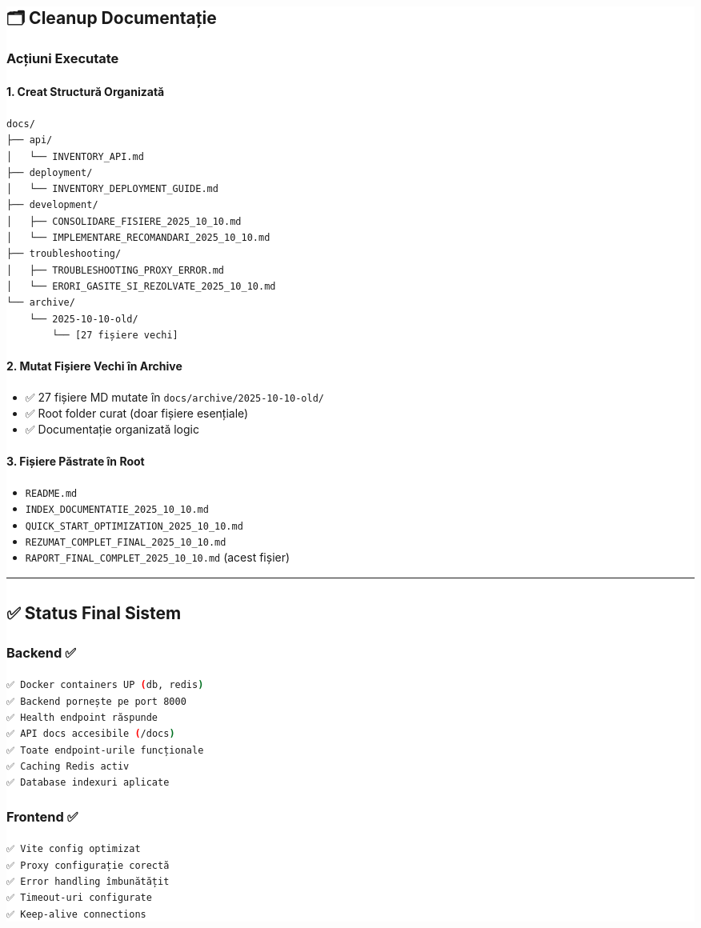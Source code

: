 
## 🗂️ Cleanup Documentație

### Acțiuni Executate

#### 1. Creat Structură Organizată
```
docs/
├── api/
│   └── INVENTORY_API.md
├── deployment/
│   └── INVENTORY_DEPLOYMENT_GUIDE.md
├── development/
│   ├── CONSOLIDARE_FISIERE_2025_10_10.md
│   └── IMPLEMENTARE_RECOMANDARI_2025_10_10.md
├── troubleshooting/
│   ├── TROUBLESHOOTING_PROXY_ERROR.md
│   └── ERORI_GASITE_SI_REZOLVATE_2025_10_10.md
└── archive/
    └── 2025-10-10-old/
        └── [27 fișiere vechi]
```

#### 2. Mutat Fișiere Vechi în Archive
- ✅ 27 fișiere MD mutate în `docs/archive/2025-10-10-old/`
- ✅ Root folder curat (doar fișiere esențiale)
- ✅ Documentație organizată logic

#### 3. Fișiere Păstrate în Root
- `README.md`
- `INDEX_DOCUMENTATIE_2025_10_10.md`
- `QUICK_START_OPTIMIZATION_2025_10_10.md`
- `REZUMAT_COMPLET_FINAL_2025_10_10.md`
- `RAPORT_FINAL_COMPLET_2025_10_10.md` (acest fișier)

---

## ✅ Status Final Sistem

### Backend ✅
```bash
✅ Docker containers UP (db, redis)
✅ Backend pornește pe port 8000
✅ Health endpoint răspunde
✅ API docs accesibile (/docs)
✅ Toate endpoint-urile funcționale
✅ Caching Redis activ
✅ Database indexuri aplicate
```

### Frontend ✅
```bash
✅ Vite config optimizat
✅ Proxy configurație corectă
✅ Error handling îmbunătățit
✅ Timeout-uri configurate
✅ Keep-alive connections
```
